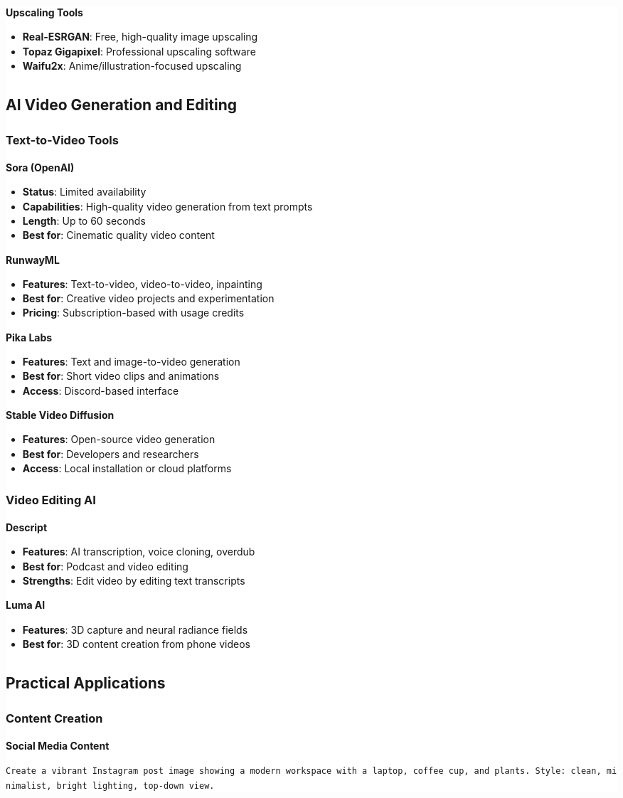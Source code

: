 **Upscaling Tools**

- **Real-ESRGAN**: Free, high-quality image upscaling
- **Topaz Gigapixel**: Professional upscaling software
- **Waifu2x**: Anime/illustration-focused upscaling

## AI Video Generation and Editing

### Text-to-Video Tools

**Sora (OpenAI)**

- **Status**: Limited availability
- **Capabilities**: High-quality video generation from text prompts
- **Length**: Up to 60 seconds
- **Best for**: Cinematic quality video content

**RunwayML**

- **Features**: Text-to-video, video-to-video, inpainting
- **Best for**: Creative video projects and experimentation
- **Pricing**: Subscription-based with usage credits

**Pika Labs**

- **Features**: Text and image-to-video generation
- **Best for**: Short video clips and animations
- **Access**: Discord-based interface

**Stable Video Diffusion**

- **Features**: Open-source video generation
- **Best for**: Developers and researchers
- **Access**: Local installation or cloud platforms

### Video Editing AI

**Descript**

- **Features**: AI transcription, voice cloning, overdub
- **Best for**: Podcast and video editing
- **Strengths**: Edit video by editing text transcripts

**Luma AI**

- **Features**: 3D capture and neural radiance fields
- **Best for**: 3D content creation from phone videos

## Practical Applications

### Content Creation

**Social Media Content**

```
Create a vibrant Instagram post image showing a modern workspace with a laptop, coffee cup, and plants. Style: clean, minimalist, bright lighting, top-down view.
```
